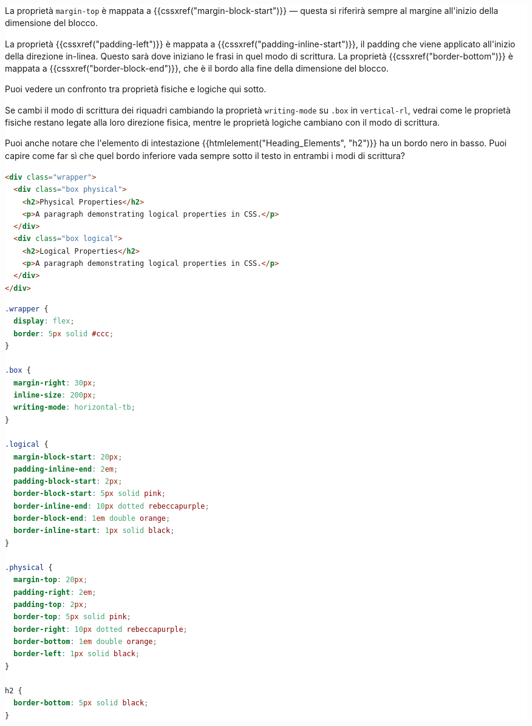 La proprietà `margin-top` è mappata a {{cssxref("margin-block-start")}} — questa si riferirà sempre al margine all'inizio della dimensione del blocco.

La proprietà {{cssxref("padding-left")}} è mappata a {{cssxref("padding-inline-start")}}, il padding che viene applicato all'inizio della direzione in-linea. Questo sarà dove iniziano le frasi in quel modo di scrittura. La proprietà {{cssxref("border-bottom")}} è mappata a {{cssxref("border-block-end")}}, che è il bordo alla fine della dimensione del blocco.

Puoi vedere un confronto tra proprietà fisiche e logiche qui sotto.

Se cambi il modo di scrittura dei riquadri cambiando la proprietà `writing-mode` su `.box` in `vertical-rl`, vedrai come le proprietà fisiche restano legate alla loro direzione fisica, mentre le proprietà logiche cambiano con il modo di scrittura.

Puoi anche notare che l'elemento di intestazione {{htmlelement("Heading_Elements", "h2")}} ha un bordo nero in basso. Puoi capire come far sì che quel bordo inferiore vada sempre sotto il testo in entrambi i modi di scrittura?

```html live-sample___logical-mbp
<div class="wrapper">
  <div class="box physical">
    <h2>Physical Properties</h2>
    <p>A paragraph demonstrating logical properties in CSS.</p>
  </div>
  <div class="box logical">
    <h2>Logical Properties</h2>
    <p>A paragraph demonstrating logical properties in CSS.</p>
  </div>
</div>
```

```css live-sample___logical-mbp
.wrapper {
  display: flex;
  border: 5px solid #ccc;
}

.box {
  margin-right: 30px;
  inline-size: 200px;
  writing-mode: horizontal-tb;
}

.logical {
  margin-block-start: 20px;
  padding-inline-end: 2em;
  padding-block-start: 2px;
  border-block-start: 5px solid pink;
  border-inline-end: 10px dotted rebeccapurple;
  border-block-end: 1em double orange;
  border-inline-start: 1px solid black;
}

.physical {
  margin-top: 20px;
  padding-right: 2em;
  padding-top: 2px;
  border-top: 5px solid pink;
  border-right: 10px dotted rebeccapurple;
  border-bottom: 1em double orange;
  border-left: 1px solid black;
}

h2 {
  border-bottom: 5px solid black;
}
```